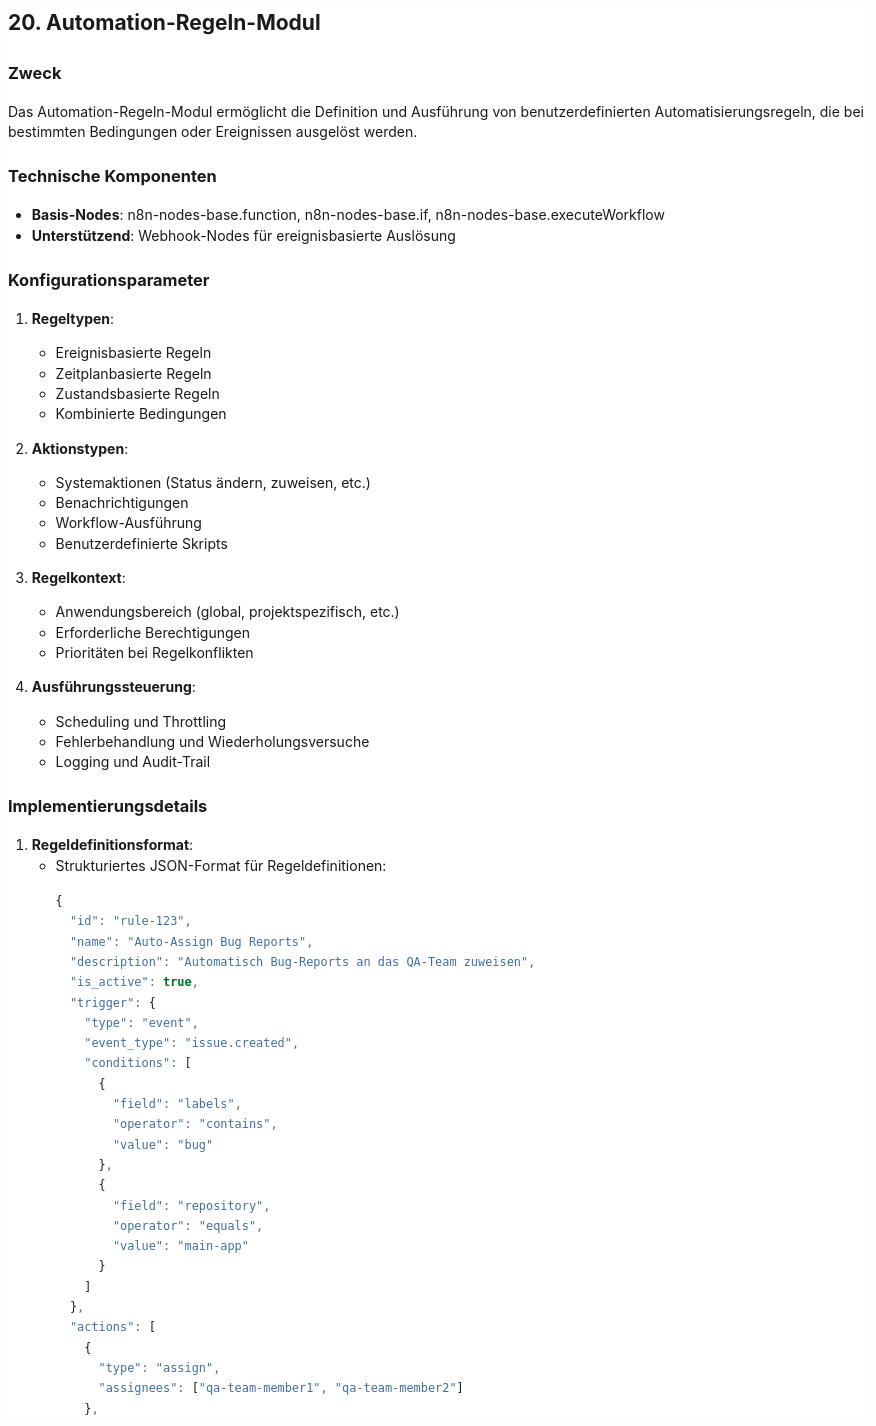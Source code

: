 ## 20. Automation-Regeln-Modul

### Zweck
Das Automation-Regeln-Modul ermöglicht die Definition und Ausführung von benutzerdefinierten Automatisierungsregeln, die bei bestimmten Bedingungen oder Ereignissen ausgelöst werden.

### Technische Komponenten
- **Basis-Nodes**: n8n-nodes-base.function, n8n-nodes-base.if, n8n-nodes-base.executeWorkflow
- **Unterstützend**: Webhook-Nodes für ereignisbasierte Auslösung

### Konfigurationsparameter
1. **Regeltypen**:
   - Ereignisbasierte Regeln
   - Zeitplanbasierte Regeln
   - Zustandsbasierte Regeln
   - Kombinierte Bedingungen

2. **Aktionstypen**:
   - Systemaktionen (Status ändern, zuweisen, etc.)
   - Benachrichtigungen
   - Workflow-Ausführung
   - Benutzerdefinierte Skripts

3. **Regelkontext**:
   - Anwendungsbereich (global, projektspezifisch, etc.)
   - Erforderliche Berechtigungen
   - Prioritäten bei Regelkonflikten

4. **Ausführungssteuerung**:
   - Scheduling und Throttling
   - Fehlerbehandlung und Wiederholungsversuche
   - Logging und Audit-Trail

### Implementierungsdetails
1. **Regeldefinitionsformat**:
   - Strukturiertes JSON-Format für Regeldefinitionen:
     ```javascript
     {
       "id": "rule-123",
       "name": "Auto-Assign Bug Reports",
       "description": "Automatisch Bug-Reports an das QA-Team zuweisen",
       "is_active": true,
       "trigger": {
         "type": "event",
         "event_type": "issue.created", 
         "conditions": [
           {
             "field": "labels",
             "operator": "contains",
             "value": "bug"
           },
           {
             "field": "repository",
             "operator": "equals",
             "value": "main-app"
           }
         ]
       },
       "actions": [
         {
           "type": "assign",
           "assignees": ["qa-team-member1", "qa-team-member2"]
         },